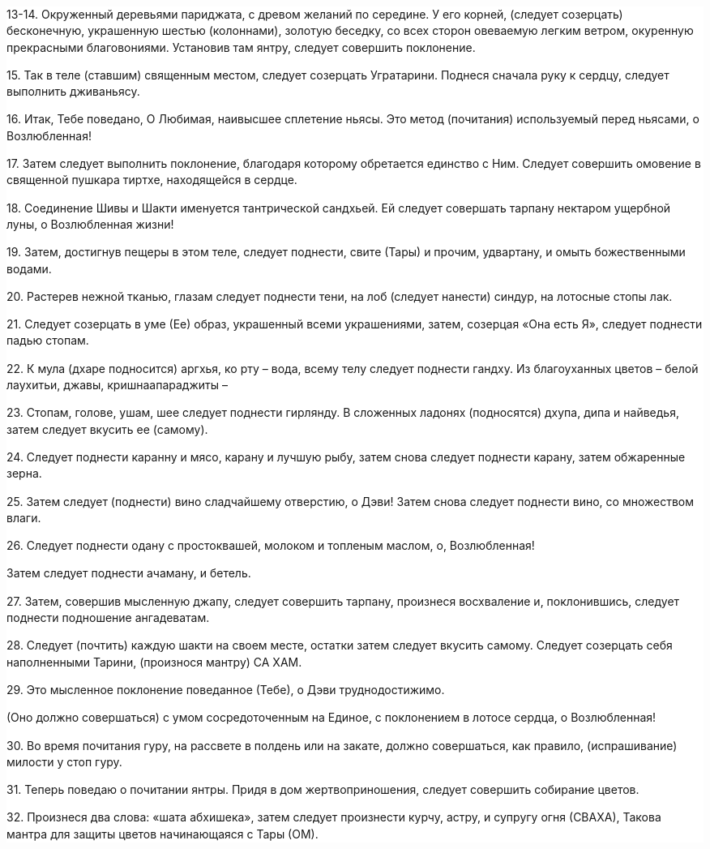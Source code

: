  13-14\. Окруженный деревьями париджата, с древом желаний по середине. У его корней, (следует созерцать) бесконечную, украшенную шестью (колоннами), золотую беседку, со всех сторон овеваемую легким ветром, окуренную прекрасными благовониями. Установив там янтру, следует совершить поклонение.

 15\. Так в теле (ставшим) священным местом, следует созерцать Угратарини. Поднеся сначала руку к сердцу, следует выполнить дживаньясу.

 16\. Итак, Тебе поведано, О Любимая, наивысшее сплетение ньясы. Это метод (почитания) используемый перед ньясами, о Возлюбленная!

 17\. Затем следует выполнить поклонение, благодаря которому обретается единство с Ним. Следует совершить омовение в священной пушкара тиртхе, находящейся в сердце.

 18\. Соединение Шивы и Шакти именуется тантрической сандхьей. Ей следует совершать тарпану нектаром ущербной луны, о Возлюбленная жизни!

 19\. Затем, достигнув пещеры в этом теле, следует поднести, свите (Тары) и прочим, удвартану, и омыть божественными водами.

 20\. Растерев нежной тканью, глазам следует поднести тени, на лоб (следует нанести) синдур, на лотосные стопы лак.

 21\. Следует созерцать в уме (Ее) образ, украшенный всеми украшениями, затем, созерцая «Она есть Я», следует поднести падью стопам.

 22\. К мула (дхаре подносится) аргхья, ко рту – вода, всему телу следует поднести гандху. Из благоуханных цветов – белой лаухитьи, джавы, кришнаапараджиты –

 23\. Стопам, голове, ушам, шее следует поднести гирлянду. В сложенных ладонях (подносятся) дхупа, дипа и найведья, затем следует вкусить ее (самому).

 24\. Следует поднести каранну и мясо, карану и лучшую рыбу, затем снова следует поднести карану, затем обжаренные зерна.

 25\. Затем следует (поднести) вино сладчайшему отверстию, о Дэви! Затем снова следует поднести вино, со множеством влаги.

 26\. Следует поднести одану с простоквашей, молоком и топленым маслом, о, Возлюбленная!

 Затем следует поднести ачаману, и бетель.

 27\. Затем, совершив мысленную джапу, следует совершить тарпану, произнеся восхваление и, поклонившись, следует поднести подношение ангадеватам.

 28\. Следует (почтить) каждую шакти на своем месте, остатки затем следует вкусить самому. Следует созерцать себя наполненными Тарини, (произнося мантру) СА ХАМ.

 29\. Это мысленное поклонение поведанное (Тебе), о Дэви труднодостижимо.

 (Оно должно совершаться) с умом сосредоточенным на Единое, с поклонением в лотосе сердца, о Возлюбленная!

 30\. Во время почитания гуру, на рассвете в полдень или на закате, должно совершаться, как правило, (испрашивание) милости у стоп гуру.

 31\. Теперь поведаю о почитании янтры. Придя в дом жертвоприношения, следует совершить собирание цветов.

 32\. Произнеся два слова: «шата абхишека», затем следует произнести курчу, астру, и супругу огня (СВАХА), Такова мантра для защиты цветов начинающаяся с Тары (ОМ).
